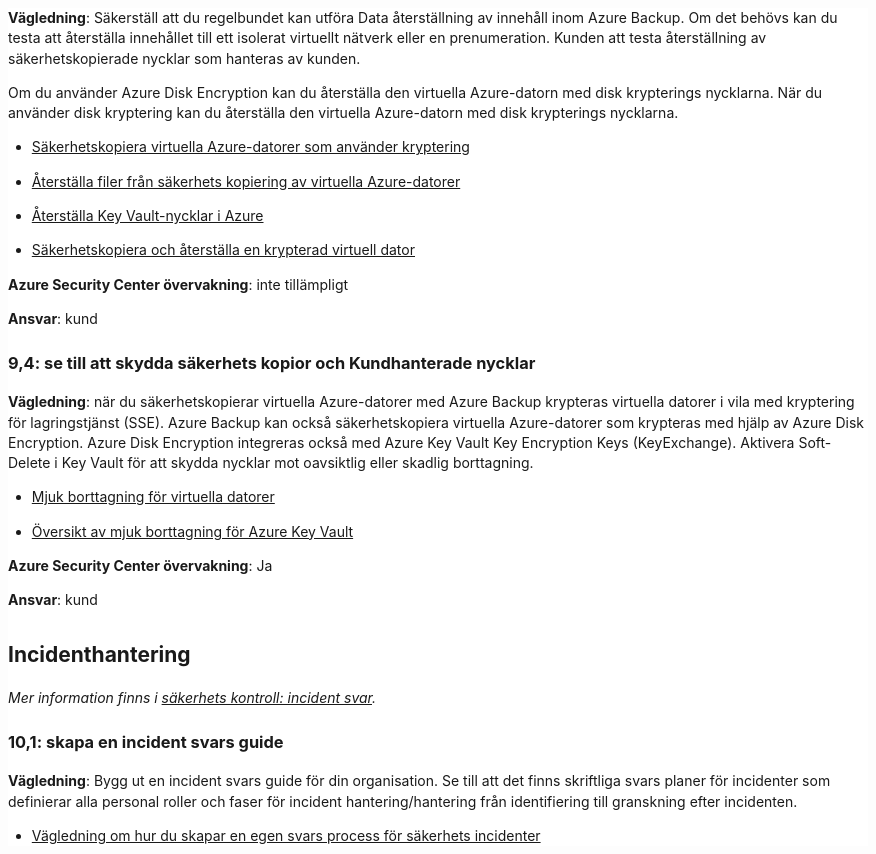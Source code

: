 **Vägledning**: Säkerställ att du regelbundet kan utföra Data återställning av innehåll inom Azure Backup. Om det behövs kan du testa att återställa innehållet till ett isolerat virtuellt nätverk eller en prenumeration. Kunden att testa återställning av säkerhetskopierade nycklar som hanteras av kunden.

Om du använder Azure Disk Encryption kan du återställa den virtuella Azure-datorn med disk krypterings nycklarna. När du använder disk kryptering kan du återställa den virtuella Azure-datorn med disk krypterings nycklarna.

* [Säkerhetskopiera virtuella Azure-datorer som använder kryptering](../../backup/backup-azure-vms-encryption.md)

* [Återställa filer från säkerhets kopiering av virtuella Azure-datorer](../../backup/backup-azure-restore-files-from-vm.md)

* [Återställa Key Vault-nycklar i Azure](/powershell/module/azurerm.keyvault/restore-azurekeyvaultkey?view=azurermps-6.13.0)

* [Säkerhetskopiera och återställa en krypterad virtuell dator](../../backup/backup-azure-vms-encryption.md)

**Azure Security Center övervakning**: inte tillämpligt

**Ansvar**: kund

### <a name="94-ensure-protection-of-backups-and-customer-managed-keys"></a>9,4: se till att skydda säkerhets kopior och Kundhanterade nycklar

**Vägledning**: när du säkerhetskopierar virtuella Azure-datorer med Azure Backup krypteras virtuella datorer i vila med kryptering för lagringstjänst (SSE). Azure Backup kan också säkerhetskopiera virtuella Azure-datorer som krypteras med hjälp av Azure Disk Encryption. Azure Disk Encryption integreras också med Azure Key Vault Key Encryption Keys (KeyExchange). Aktivera Soft-Delete i Key Vault för att skydda nycklar mot oavsiktlig eller skadlig borttagning. 

* [Mjuk borttagning för virtuella datorer](../../backup/soft-delete-virtual-machines.md)

* [Översikt av mjuk borttagning för Azure Key Vault](../../key-vault/general/soft-delete-overview.md)

**Azure Security Center övervakning**: Ja

**Ansvar**: kund

## <a name="incident-response"></a>Incidenthantering

*Mer information finns i [säkerhets kontroll: incident svar](../../security/benchmarks/security-control-incident-response.md).*

### <a name="101-create-an-incident-response-guide"></a>10,1: skapa en incident svars guide

**Vägledning**: Bygg ut en incident svars guide för din organisation. Se till att det finns skriftliga svars planer för incidenter som definierar alla personal roller och faser för incident hantering/hantering från identifiering till granskning efter incidenten.

* [Vägledning om hur du skapar en egen svars process för säkerhets incidenter](https://msrc-blog.microsoft.com/2019/07/01/inside-the-msrc-building-your-own-security-incident-response-process/)
